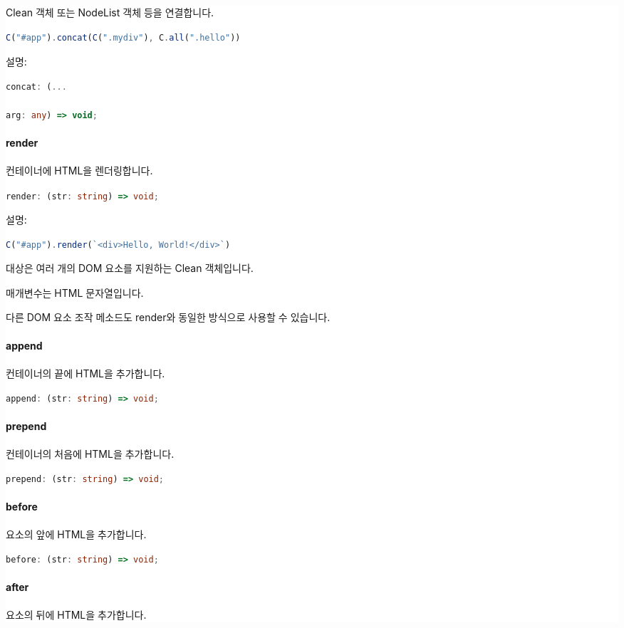 Clean 객체 또는 NodeList 객체 등을 연결합니다.

```javascript
C("#app").concat(C(".mydiv"), C.all(".hello"))
```

설명:

```typescript
concat: (...

arg: any) => void;
```

#### render

컨테이너에 HTML을 렌더링합니다.

```typescript
render: (str: string) => void;
```

설명:

```javascript
C("#app").render(`<div>Hello, World!</div>`)
```

대상은 여러 개의 DOM 요소를 지원하는 Clean 객체입니다.

매개변수는 HTML 문자열입니다.

다른 DOM 요소 조작 메소드도 render와 동일한 방식으로 사용할 수 있습니다.

#### append

컨테이너의 끝에 HTML을 추가합니다.

```typescript
append: (str: string) => void;
```

#### prepend

컨테이너의 처음에 HTML을 추가합니다.

```typescript
prepend: (str: string) => void;
```

#### before

요소의 앞에 HTML을 추가합니다.

```typescript
before: (str: string) => void;
```

#### after

요소의 뒤에 HTML을 추가합니다.
